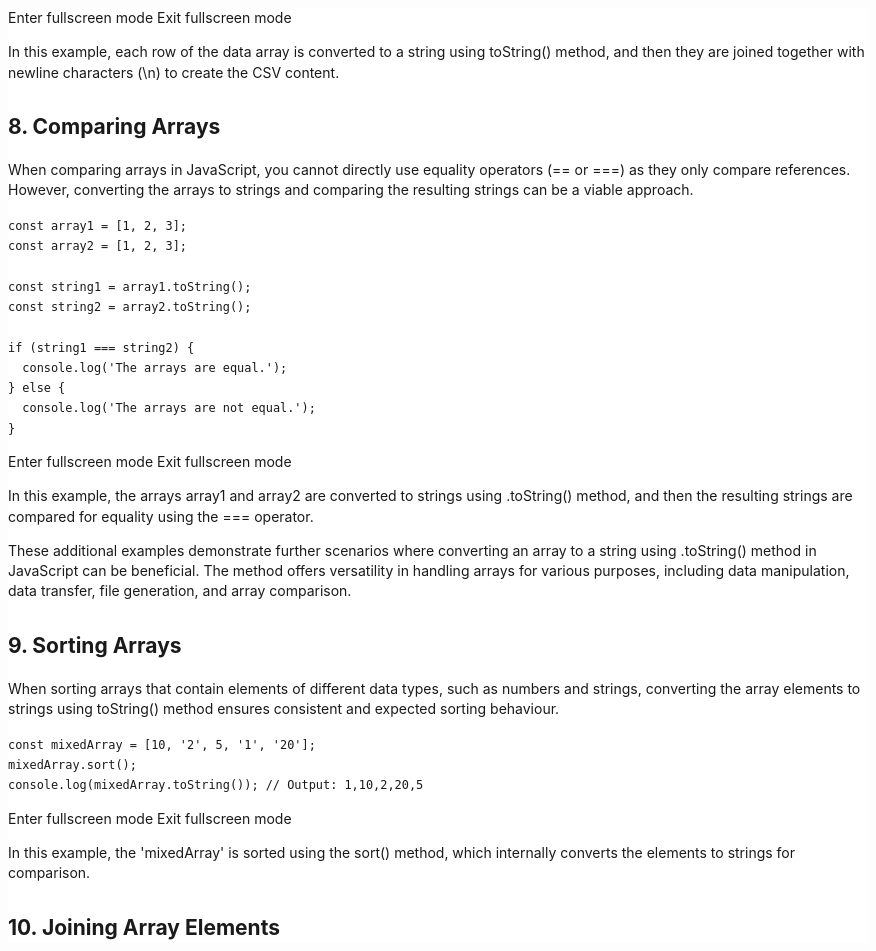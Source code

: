     

Enter fullscreen mode Exit fullscreen mode

In this example, each row of the data array is converted to a string using toString() method, and then they are joined together with newline characters (\\n) to create the CSV content.

## [](https://dev.to/amoghavarsha/10-real-life-examples-of-string-conversion-42mh#8-comparing-arrays)8\. Comparing Arrays

When comparing arrays in JavaScript, you cannot directly use equality operators (== or ===) as they only compare references. However, converting the arrays to strings and comparing the resulting strings can be a viable approach.  

    const array1 = [1, 2, 3];
    const array2 = [1, 2, 3];
    
    const string1 = array1.toString();
    const string2 = array2.toString();
    
    if (string1 === string2) {
      console.log('The arrays are equal.');
    } else {
      console.log('The arrays are not equal.');
    }
    
    

Enter fullscreen mode Exit fullscreen mode

In this example, the arrays array1 and array2 are converted to strings using .toString() method, and then the resulting strings are compared for equality using the === operator.

These additional examples demonstrate further scenarios where converting an array to a string using .toString() method in JavaScript can be beneficial. The method offers versatility in handling arrays for various purposes, including data manipulation, data transfer, file generation, and array comparison.

## [](https://dev.to/amoghavarsha/10-real-life-examples-of-string-conversion-42mh#9-sorting-arrays)9\. Sorting Arrays

When sorting arrays that contain elements of different data types, such as numbers and strings, converting the array elements to strings using toString() method ensures consistent and expected sorting behaviour.  

    const mixedArray = [10, '2', 5, '1', '20'];
    mixedArray.sort();
    console.log(mixedArray.toString()); // Output: 1,10,2,20,5
    
    

Enter fullscreen mode Exit fullscreen mode

In this example, the 'mixedArray' is sorted using the sort() method, which internally converts the elements to strings for comparison.

## [](https://dev.to/amoghavarsha/10-real-life-examples-of-string-conversion-42mh#10-joining-array-elements)10\. Joining Array Elements
